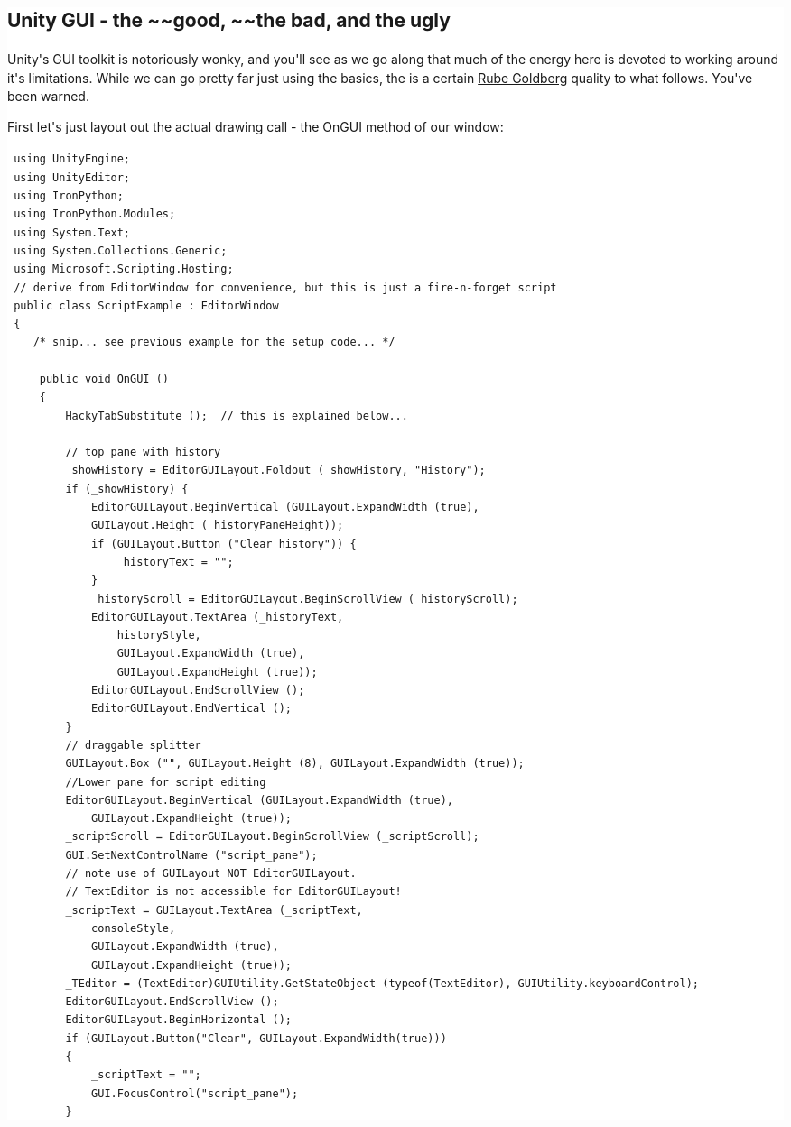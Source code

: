 

## Unity GUI - the ~~good, ~~the bad, and the ugly

Unity's GUI toolkit is notoriously wonky, and you'll see as we go along that much of the energy here is devoted to working around it's limitations.  While we can go pretty far just using the basics, the is a certain [Rube Goldberg](http://users_v2.section101.com/memberdata/ru/rubegoldberg/photos/rubegoldberg_photo_gal_4155_photo_1695691461_lr.jpg) quality to what follows. You've been warned.  
  
First let's just layout out the actual drawing call - the OnGUI method of our window:  
  

    
    
     using UnityEngine;    
     using UnityEditor;    
     using IronPython;    
     using IronPython.Modules;    
     using System.Text;    
     using System.Collections.Generic;    
     using Microsoft.Scripting.Hosting;    
     // derive from EditorWindow for convenience, but this is just a fire-n-forget script    
     public class ScriptExample : EditorWindow    
     {    
        /* snip... see previous example for the setup code... */  
      
         public void OnGUI ()    
         {    
             HackyTabSubstitute ();  // this is explained below...  
      
             // top pane with history    
             _showHistory = EditorGUILayout.Foldout (_showHistory, "History");    
             if (_showHistory) {    
                 EditorGUILayout.BeginVertical (GUILayout.ExpandWidth (true),     
                 GUILayout.Height (_historyPaneHeight));    
                 if (GUILayout.Button ("Clear history")) {    
                     _historyText = "";    
                 }    
                 _historyScroll = EditorGUILayout.BeginScrollView (_historyScroll);    
                 EditorGUILayout.TextArea (_historyText,     
                     historyStyle,     
                     GUILayout.ExpandWidth (true),     
                     GUILayout.ExpandHeight (true));            
                 EditorGUILayout.EndScrollView ();    
                 EditorGUILayout.EndVertical ();    
             }    
             // draggable splitter    
             GUILayout.Box ("", GUILayout.Height (8), GUILayout.ExpandWidth (true));    
             //Lower pane for script editing    
             EditorGUILayout.BeginVertical (GUILayout.ExpandWidth (true),     
                 GUILayout.ExpandHeight (true));    
             _scriptScroll = EditorGUILayout.BeginScrollView (_scriptScroll);    
             GUI.SetNextControlName ("script_pane");    
             // note use of GUILayout NOT EditorGUILayout.    
             // TextEditor is not accessible for EditorGUILayout!    
             _scriptText = GUILayout.TextArea (_scriptText,     
                 consoleStyle,    
                 GUILayout.ExpandWidth (true),     
                 GUILayout.ExpandHeight (true));            
             _TEditor = (TextEditor)GUIUtility.GetStateObject (typeof(TextEditor), GUIUtility.keyboardControl);    
             EditorGUILayout.EndScrollView ();    
             EditorGUILayout.BeginHorizontal ();    
             if (GUILayout.Button("Clear", GUILayout.ExpandWidth(true)))    
             {    
                 _scriptText = "";    
                 GUI.FocusControl("script_pane");    
             }    